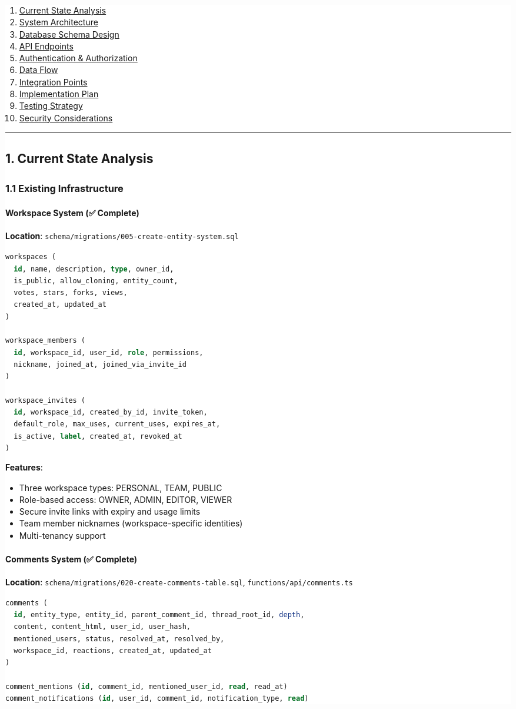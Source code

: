 1. [Current State Analysis](#1-current-state-analysis)
2. [System Architecture](#2-system-architecture)
3. [Database Schema Design](#3-database-schema-design)
4. [API Endpoints](#4-api-endpoints)
5. [Authentication & Authorization](#5-authentication--authorization)
6. [Data Flow](#6-data-flow)
7. [Integration Points](#7-integration-points)
8. [Implementation Plan](#8-implementation-plan)
9. [Testing Strategy](#9-testing-strategy)
10. [Security Considerations](#10-security-considerations)

---

## 1. Current State Analysis

### 1.1 Existing Infrastructure

#### Workspace System (✅ Complete)
**Location**: `schema/migrations/005-create-entity-system.sql`

```sql
workspaces (
  id, name, description, type, owner_id,
  is_public, allow_cloning, entity_count,
  votes, stars, forks, views,
  created_at, updated_at
)

workspace_members (
  id, workspace_id, user_id, role, permissions,
  nickname, joined_at, joined_via_invite_id
)

workspace_invites (
  id, workspace_id, created_by_id, invite_token,
  default_role, max_uses, current_uses, expires_at,
  is_active, label, created_at, revoked_at
)
```

**Features**:
- Three workspace types: PERSONAL, TEAM, PUBLIC
- Role-based access: OWNER, ADMIN, EDITOR, VIEWER
- Secure invite links with expiry and usage limits
- Team member nicknames (workspace-specific identities)
- Multi-tenancy support

#### Comments System (✅ Complete)
**Location**: `schema/migrations/020-create-comments-table.sql`, `functions/api/comments.ts`

```sql
comments (
  id, entity_type, entity_id, parent_comment_id, thread_root_id, depth,
  content, content_html, user_id, user_hash,
  mentioned_users, status, resolved_at, resolved_by,
  workspace_id, reactions, created_at, updated_at
)

comment_mentions (id, comment_id, mentioned_user_id, read, read_at)
comment_notifications (id, user_id, comment_id, notification_type, read)
```
